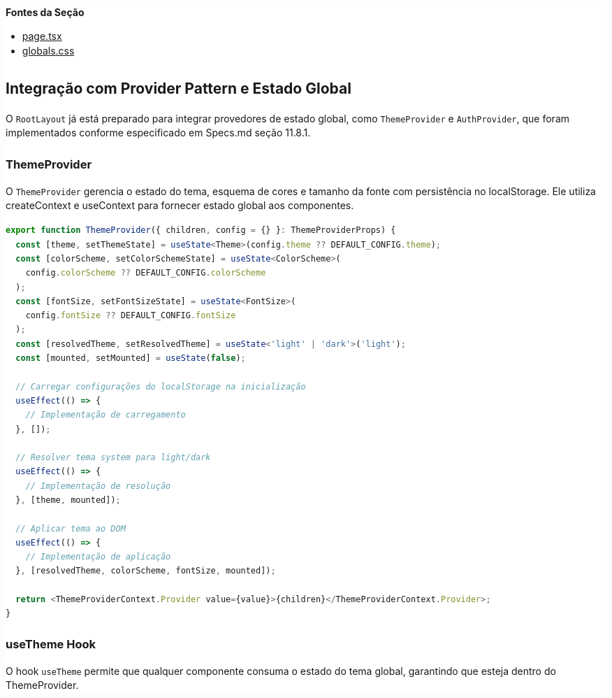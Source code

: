 **Fontes da Seção**

- [page.tsx](file://src/app/page.tsx#L1-L85)
- [globals.css](file://src/styles/globals.css#L84-L103)

## Integração com Provider Pattern e Estado Global

O `RootLayout` já está preparado para integrar provedores de estado global, como
`ThemeProvider` e `AuthProvider`, que foram implementados conforme especificado
em Specs.md seção 11.8.1.

### ThemeProvider

O `ThemeProvider` gerencia o estado do tema, esquema de cores e tamanho da fonte
com persistência no localStorage. Ele utiliza createContext e useContext para
fornecer estado global aos componentes.

```typescript
export function ThemeProvider({ children, config = {} }: ThemeProviderProps) {
  const [theme, setThemeState] = useState<Theme>(config.theme ?? DEFAULT_CONFIG.theme);
  const [colorScheme, setColorSchemeState] = useState<ColorScheme>(
    config.colorScheme ?? DEFAULT_CONFIG.colorScheme
  );
  const [fontSize, setFontSizeState] = useState<FontSize>(
    config.fontSize ?? DEFAULT_CONFIG.fontSize
  );
  const [resolvedTheme, setResolvedTheme] = useState<'light' | 'dark'>('light');
  const [mounted, setMounted] = useState(false);

  // Carregar configurações do localStorage na inicialização
  useEffect(() => {
    // Implementação de carregamento
  }, []);

  // Resolver tema system para light/dark
  useEffect(() => {
    // Implementação de resolução
  }, [theme, mounted]);

  // Aplicar tema ao DOM
  useEffect(() => {
    // Implementação de aplicação
  }, [resolvedTheme, colorScheme, fontSize, mounted]);

  return <ThemeProviderContext.Provider value={value}>{children}</ThemeProviderContext.Provider>;
}
```

### useTheme Hook

O hook `useTheme` permite que qualquer componente consuma o estado do tema
global, garantindo que esteja dentro do ThemeProvider.
